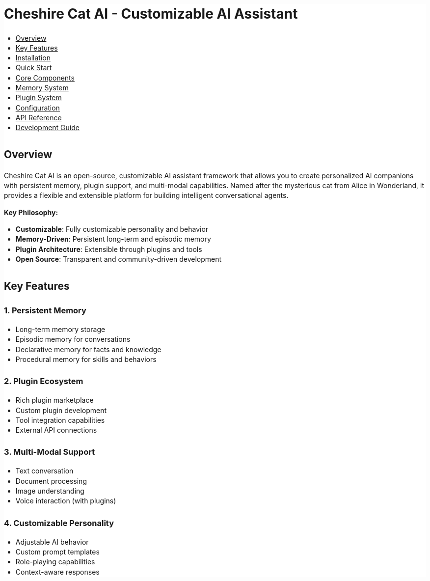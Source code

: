 # Cheshire Cat AI - Customizable AI Assistant

- [Overview](#overview)
- [Key Features](#key-features)
- [Installation](#installation)
- [Quick Start](#quick-start)
- [Core Components](#core-components)
- [Memory System](#memory-system)
- [Plugin System](#plugin-system)
- [Configuration](#configuration)
- [API Reference](#api-reference)
- [Development Guide](#development-guide)

## Overview

Cheshire Cat AI is an open-source, customizable AI assistant framework that allows you to create personalized AI companions with persistent memory, plugin support, and multi-modal capabilities. Named after the mysterious cat from Alice in Wonderland, it provides a flexible and extensible platform for building intelligent conversational agents.

**Key Philosophy:**
- **Customizable**: Fully customizable personality and behavior
- **Memory-Driven**: Persistent long-term and episodic memory
- **Plugin Architecture**: Extensible through plugins and tools
- **Open Source**: Transparent and community-driven development

## Key Features

### 1. Persistent Memory
- Long-term memory storage
- Episodic memory for conversations
- Declarative memory for facts and knowledge
- Procedural memory for skills and behaviors

### 2. Plugin Ecosystem
- Rich plugin marketplace
- Custom plugin development
- Tool integration capabilities
- External API connections

### 3. Multi-Modal Support
- Text conversation
- Document processing
- Image understanding
- Voice interaction (with plugins)

### 4. Customizable Personality
- Adjustable AI behavior
- Custom prompt templates
- Role-playing capabilities
- Context-aware responses
